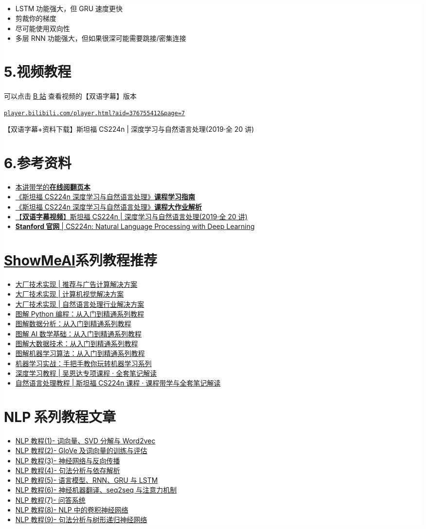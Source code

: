 *   LSTM 功能强大，但 GRU 速度更快
*   剪裁你的梯度
*   尽可能使用双向性
*   多层 RNN 功能强大，但如果很深可能需要跳接/密集连接

# 5.视频教程

可以点击 [B 站](https://www.bilibili.com/video/BV1Yo4y1D7FW?p=7) 查看视频的【双语字幕】版本

[`player.bilibili.com/player.html?aid=376755412&page=7`](https://player.bilibili.com/player.html?aid=376755412&page=7)

【双语字幕+资料下载】斯坦福 CS224n | 深度学习与自然语言处理(2019·全 20 讲)

# 6.参考资料

*   [本讲带学的**在线阅翻页本**](https://blog.showmeai.tech/cs224n/lecture07-Vanishing-Gradients-and-Fancy-RNNs#/)
*   [《斯坦福 CS224n 深度学习与自然语言处理》**课程学习指南**](https://blog.showmeai.tech/cs224n/)
*   [《斯坦福 CS224n 深度学习与自然语言处理》**课程大作业解析**](https://github.com/ShowMeAI-Hub/awesome-AI-courses-notes-cheatsheets/tree/main/CS224n-Natural-Language-Processing-with-Deep-Learning/assignment-solutions)
*   [【**双语字幕视频**】斯坦福 CS224n | 深度学习与自然语言处理(2019·全 20 讲)](https://www.bilibili.com/video/BV1Yo4y1D7FW)
*   [**Stanford 官网** | CS224n: Natural Language Processing with Deep Learning](https://web.stanford.edu/class/archive/cs/cs224n/cs224n.1194/)

# [**ShowMeAI**](http://www.showmeai.tech)系列教程推荐

*   [大厂技术实现 | 推荐与广告计算解决方案](http://www.showmeai.tech/tutorials/50)
*   [大厂技术实现 | 计算机视觉解决方案](http://www.showmeai.tech/tutorials/51)
*   [大厂技术实现 | 自然语言处理行业解决方案](http://www.showmeai.tech/tutorials/52)
*   [图解 Python 编程：从入门到精通系列教程](http://www.showmeai.tech/tutorials/56)
*   [图解数据分析：从入门到精通系列教程](http://www.showmeai.tech/tutorials/33)
*   [图解 AI 数学基础：从入门到精通系列教程](http://www.showmeai.tech/tutorials/83)
*   [图解大数据技术：从入门到精通系列教程](http://www.showmeai.tech/tutorials/84)
*   [图解机器学习算法：从入门到精通系列教程](http://www.showmeai.tech/tutorials/34)
*   [机器学习实战：手把手教你玩转机器学习系列](http://www.showmeai.tech/tutorials/41)
*   [深度学习教程 | 吴恩达专项课程 · 全套笔记解读](http://www.showmeai.tech/tutorials/35)
*   [自然语言处理教程 | 斯坦福 CS224n 课程 · 课程带学与全套笔记解读](http://www.showmeai.tech/tutorials/36)

# NLP 系列教程文章

*   [NLP 教程(1)- 词向量、SVD 分解与 Word2vec](http://showmeai.tech/article-detail/230)
*   [NLP 教程(2)- GloVe 及词向量的训练与评估](http://showmeai.tech/article-detail/232)
*   [NLP 教程(3)- 神经网络与反向传播](http://showmeai.tech/article-detail/234)
*   [NLP 教程(4)- 句法分析与依存解析](http://www.showmeai.tech/article-detail/237)
*   [NLP 教程(5)- 语言模型、RNN、GRU 与 LSTM](http://www.showmeai.tech/article-detail/239)
*   [NLP 教程(6)- 神经机器翻译、seq2seq 与注意力机制](http://www.showmeai.tech/article-detail/242)
*   [NLP 教程(7)- 问答系统](http://www.showmeai.tech/article-detail/245)
*   [NLP 教程(8)- NLP 中的卷积神经网络](http://www.showmeai.tech/article-detail/247)
*   [NLP 教程(9)- 句法分析与树形递归神经网络](http://www.showmeai.tech/article-detail/255)
